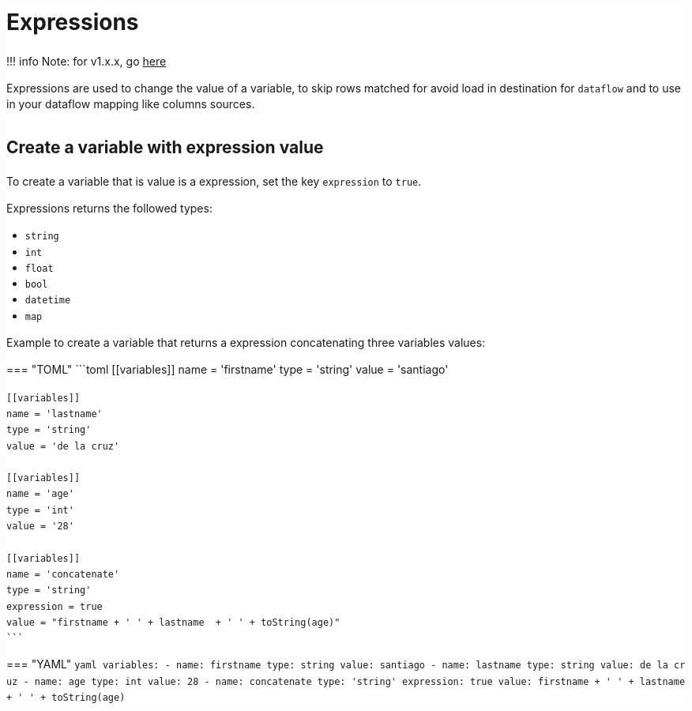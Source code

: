 # Expressions

!!! info
    Note: for v1.x.x, go [here](v1/)

Expressions are used to change the value of a variable, to skip rows matched for avoid load in destination for `dataflow` and to use in your dataflow mapping like columns sources.

## Create a variable with expression value

To create a variable that is value is a expression, set the key `expression` to `true`.

Expressions returns the followed types:

- `string`
- `int`
- `float`
- `bool`
- `datetime`
- `map`

Example to create a variable that returns a expression concatenating three variables values:

=== "TOML"
    ```toml
    [[variables]]
    name = 'firstname'
    type = 'string'
    value = 'santiago'

    [[variables]]
    name = 'lastname'
    type = 'string'
    value = 'de la cruz'

    [[variables]]
    name = 'age'
    type = 'int'
    value = '28'

    [[variables]]
    name = 'concatenate'
    type = 'string'
    expression = true
    value = "firstname + ' ' + lastname  + ' ' + toString(age)"
    ```

=== "YAML"
    ```yaml
    variables:
      - name: firstname
        type: string
        value: santiago
      - name: lastname
        type: string
        value: de la cruz
      - name: age
        type: int
        value: 28
      - name: concatenate
        type: 'string'
        expression: true
        value: firstname + ' ' + lastname  + ' ' + toString(age)
    ```
